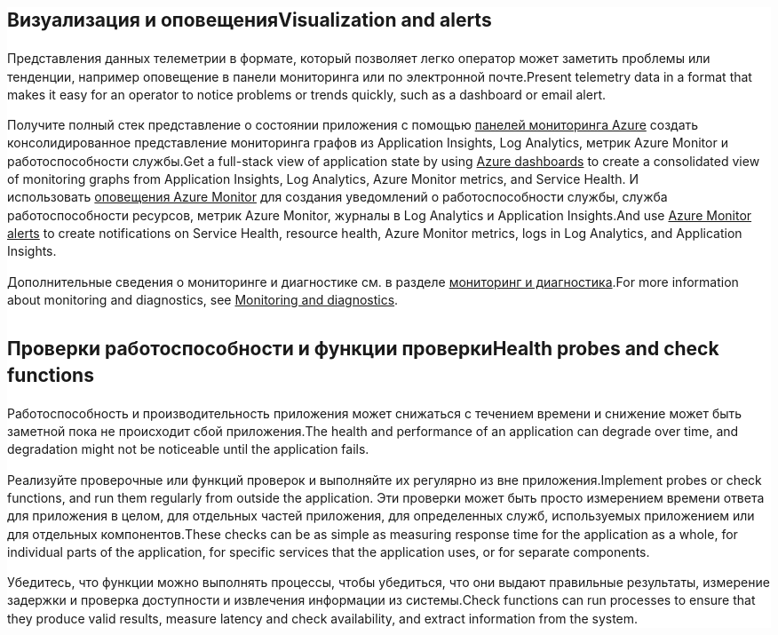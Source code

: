 ## <a name="visualization-and-alerts"></a><span data-ttu-id="85a46-136">Визуализация и оповещения</span><span class="sxs-lookup"><span data-stu-id="85a46-136">Visualization and alerts</span></span>

<span data-ttu-id="85a46-137">Представления данных телеметрии в формате, который позволяет легко оператор может заметить проблемы или тенденции, например оповещение в панели мониторинга или по электронной почте.</span><span class="sxs-lookup"><span data-stu-id="85a46-137">Present telemetry data in a format that makes it easy for an operator to notice problems or trends quickly, such as a dashboard or email alert.</span></span>

<span data-ttu-id="85a46-138">Получите полный стек представление о состоянии приложения с помощью [панелей мониторинга Azure](/azure/azure-portal/azure-portal-dashboards) создать консолидированное представление мониторинга графов из Application Insights, Log Analytics, метрик Azure Monitor и работоспособности службы.</span><span class="sxs-lookup"><span data-stu-id="85a46-138">Get a full-stack view of application state by using [Azure dashboards](/azure/azure-portal/azure-portal-dashboards) to create a consolidated view of monitoring graphs from Application Insights, Log Analytics, Azure Monitor metrics, and Service Health.</span></span> <span data-ttu-id="85a46-139">И использовать [оповещения Azure Monitor](/azure/azure-monitor/platform/alerts-overview) для создания уведомлений о работоспособности службы, служба работоспособности ресурсов, метрик Azure Monitor, журналы в Log Analytics и Application Insights.</span><span class="sxs-lookup"><span data-stu-id="85a46-139">And use [Azure Monitor alerts](/azure/azure-monitor/platform/alerts-overview) to create notifications on Service Health, resource health, Azure Monitor metrics, logs in Log Analytics, and Application Insights.</span></span>

<span data-ttu-id="85a46-140">Дополнительные сведения о мониторинге и диагностике см. в разделе [мониторинг и диагностика](../best-practices/monitoring.md).</span><span class="sxs-lookup"><span data-stu-id="85a46-140">For more information about monitoring and diagnostics, see [Monitoring and diagnostics](../best-practices/monitoring.md).</span></span>

## <a name="health-probes-and-check-functions"></a><span data-ttu-id="85a46-141">Проверки работоспособности и функции проверки</span><span class="sxs-lookup"><span data-stu-id="85a46-141">Health probes and check functions</span></span>

<span data-ttu-id="85a46-142">Работоспособность и производительность приложения может снижаться с течением времени и снижение может быть заметной пока не происходит сбой приложения.</span><span class="sxs-lookup"><span data-stu-id="85a46-142">The health and performance of an application can degrade over time, and degradation might not be noticeable until the application fails.</span></span>

<span data-ttu-id="85a46-143">Реализуйте проверочные или функций проверок и выполняйте их регулярно из вне приложения.</span><span class="sxs-lookup"><span data-stu-id="85a46-143">Implement probes or check functions, and run them regularly from outside the application.</span></span> <span data-ttu-id="85a46-144">Эти проверки может быть просто измерением времени ответа для приложения в целом, для отдельных частей приложения, для определенных служб, используемых приложением или для отдельных компонентов.</span><span class="sxs-lookup"><span data-stu-id="85a46-144">These checks can be as simple as measuring response time for the application as a whole, for individual parts of the application, for specific services that the application uses, or for separate components.</span></span>

<span data-ttu-id="85a46-145">Убедитесь, что функции можно выполнять процессы, чтобы убедиться, что они выдают правильные результаты, измерение задержки и проверка доступности и извлечения информации из системы.</span><span class="sxs-lookup"><span data-stu-id="85a46-145">Check functions can run processes to ensure that they produce valid results, measure latency and check availability, and extract information from the system.</span></span>
